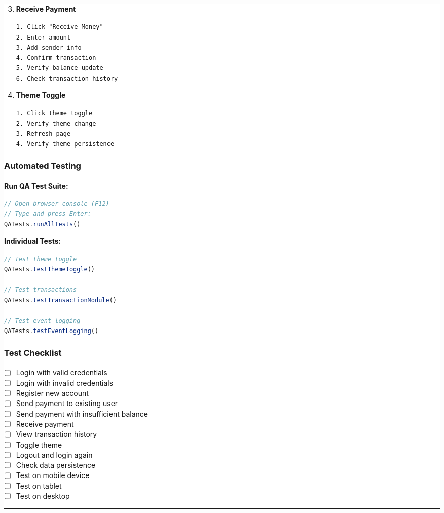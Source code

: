 3. **Receive Payment**
   ```
   1. Click "Receive Money"
   2. Enter amount
   3. Add sender info
   4. Confirm transaction
   5. Verify balance update
   6. Check transaction history
   ```

4. **Theme Toggle**
   ```
   1. Click theme toggle
   2. Verify theme change
   3. Refresh page
   4. Verify theme persistence
   ```

### Automated Testing

**Run QA Test Suite:**
```javascript
// Open browser console (F12)
// Type and press Enter:
QATests.runAllTests()
```

**Individual Tests:**
```javascript
// Test theme toggle
QATests.testThemeToggle()

// Test transactions
QATests.testTransactionModule()

// Test event logging
QATests.testEventLogging()
```

### Test Checklist

- [ ] Login with valid credentials
- [ ] Login with invalid credentials
- [ ] Register new account
- [ ] Send payment to existing user
- [ ] Send payment with insufficient balance
- [ ] Receive payment
- [ ] View transaction history
- [ ] Toggle theme
- [ ] Logout and login again
- [ ] Check data persistence
- [ ] Test on mobile device
- [ ] Test on tablet
- [ ] Test on desktop

---